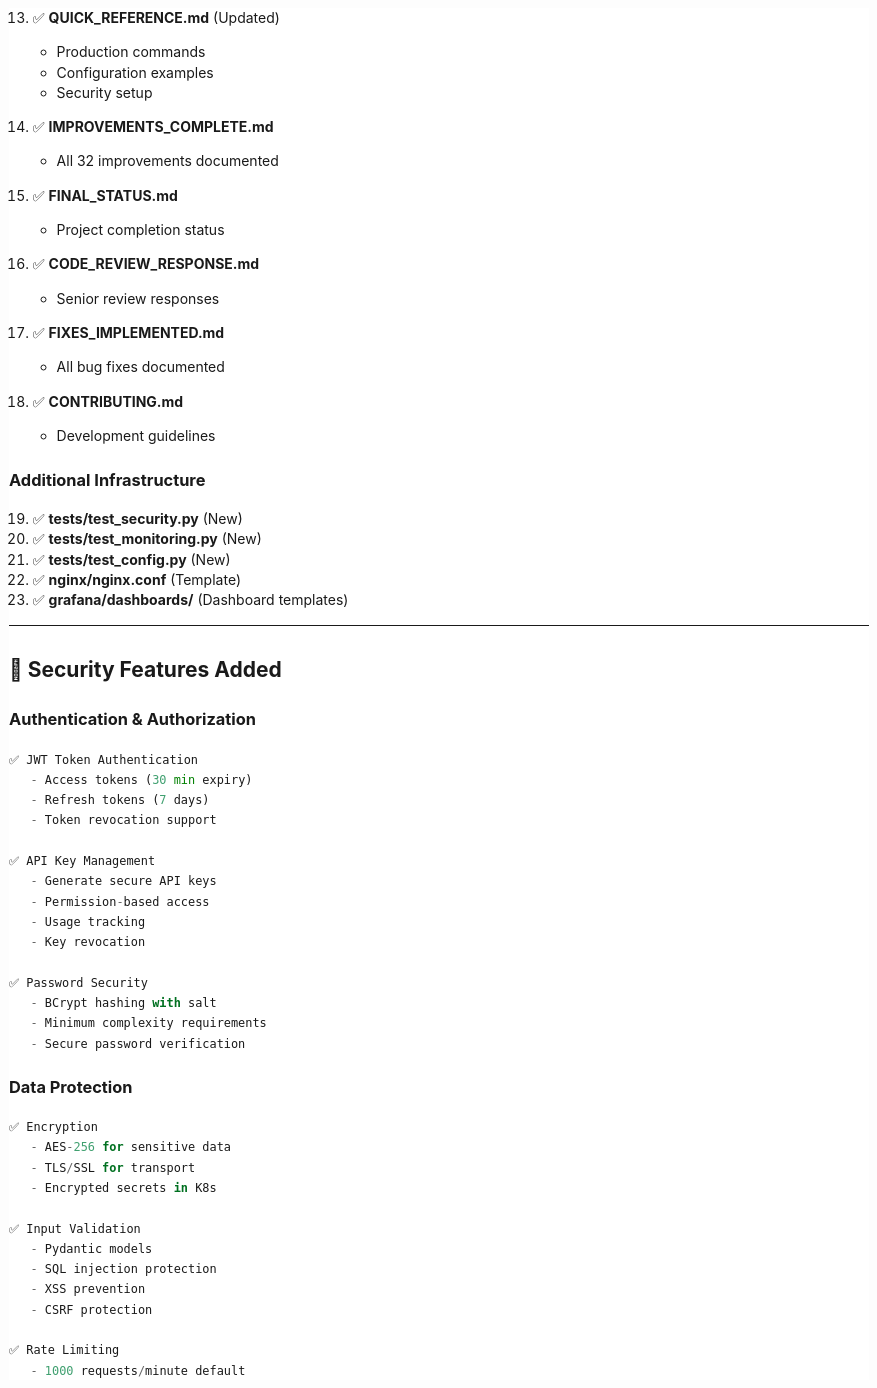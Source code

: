 13. ✅ **QUICK_REFERENCE.md** (Updated)
    - Production commands
    - Configuration examples
    - Security setup

14. ✅ **IMPROVEMENTS_COMPLETE.md**
    - All 32 improvements documented

15. ✅ **FINAL_STATUS.md**
    - Project completion status

16. ✅ **CODE_REVIEW_RESPONSE.md**
    - Senior review responses

17. ✅ **FIXES_IMPLEMENTED.md**
    - All bug fixes documented

18. ✅ **CONTRIBUTING.md**
    - Development guidelines

### Additional Infrastructure
19. ✅ **tests/test_security.py** (New)
20. ✅ **tests/test_monitoring.py** (New)
21. ✅ **tests/test_config.py** (New)
22. ✅ **nginx/nginx.conf** (Template)
23. ✅ **grafana/dashboards/** (Dashboard templates)

---

## 🔐 Security Features Added

### Authentication & Authorization
```python
✅ JWT Token Authentication
   - Access tokens (30 min expiry)
   - Refresh tokens (7 days)
   - Token revocation support

✅ API Key Management
   - Generate secure API keys
   - Permission-based access
   - Usage tracking
   - Key revocation

✅ Password Security
   - BCrypt hashing with salt
   - Minimum complexity requirements
   - Secure password verification
```

### Data Protection
```python
✅ Encryption
   - AES-256 for sensitive data
   - TLS/SSL for transport
   - Encrypted secrets in K8s

✅ Input Validation
   - Pydantic models
   - SQL injection protection
   - XSS prevention
   - CSRF protection

✅ Rate Limiting
   - 1000 requests/minute default
```